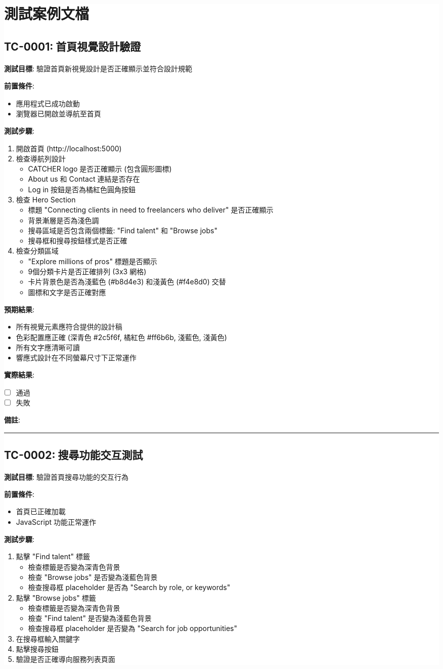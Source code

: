 # 測試案例文檔

## TC-0001: 首頁視覺設計驗證

**測試目標**: 驗證首頁新視覺設計是否正確顯示並符合設計規範

**前置條件**: 
- 應用程式已成功啟動
- 瀏覽器已開啟並導航至首頁

**測試步驟**:
1. 開啟首頁 (http://localhost:5000)
2. 檢查導航列設計
   - CATCHER logo 是否正確顯示 (包含圓形圖標)
   - About us 和 Contact 連結是否存在
   - Log in 按鈕是否為橘紅色圓角按鈕
3. 檢查 Hero Section
   - 標題 "Connecting clients in need to freelancers who deliver" 是否正確顯示
   - 背景漸層是否為淺色調
   - 搜尋區域是否包含兩個標籤: "Find talent" 和 "Browse jobs"
   - 搜尋框和搜尋按鈕樣式是否正確
4. 檢查分類區域
   - "Explore millions of pros" 標題是否顯示
   - 9個分類卡片是否正確排列 (3x3 網格)
   - 卡片背景色是否為淺藍色 (#b8d4e3) 和淺黃色 (#f4e8d0) 交替
   - 圖標和文字是否正確對應

**預期結果**:
- 所有視覺元素應符合提供的設計稿
- 色彩配置應正確 (深青色 #2c5f6f, 橘紅色 #ff6b6b, 淺藍色, 淺黃色)
- 所有文字應清晰可讀
- 響應式設計在不同螢幕尺寸下正常運作

**實際結果**: 
- [ ] 通過
- [ ] 失敗

**備註**: 

---

## TC-0002: 搜尋功能交互測試

**測試目標**: 驗證首頁搜尋功能的交互行為

**前置條件**: 
- 首頁已正確加載
- JavaScript 功能正常運作

**測試步驟**:
1. 點擊 "Find talent" 標籤
   - 檢查標籤是否變為深青色背景
   - 檢查 "Browse jobs" 是否變為淺藍色背景
   - 檢查搜尋框 placeholder 是否為 "Search by role, or keywords"
2. 點擊 "Browse jobs" 標籤
   - 檢查標籤是否變為深青色背景
   - 檢查 "Find talent" 是否變為淺藍色背景
   - 檢查搜尋框 placeholder 是否變為 "Search for job opportunities"
3. 在搜尋框輸入關鍵字
4. 點擊搜尋按鈕
5. 驗證是否正確導向服務列表頁面
